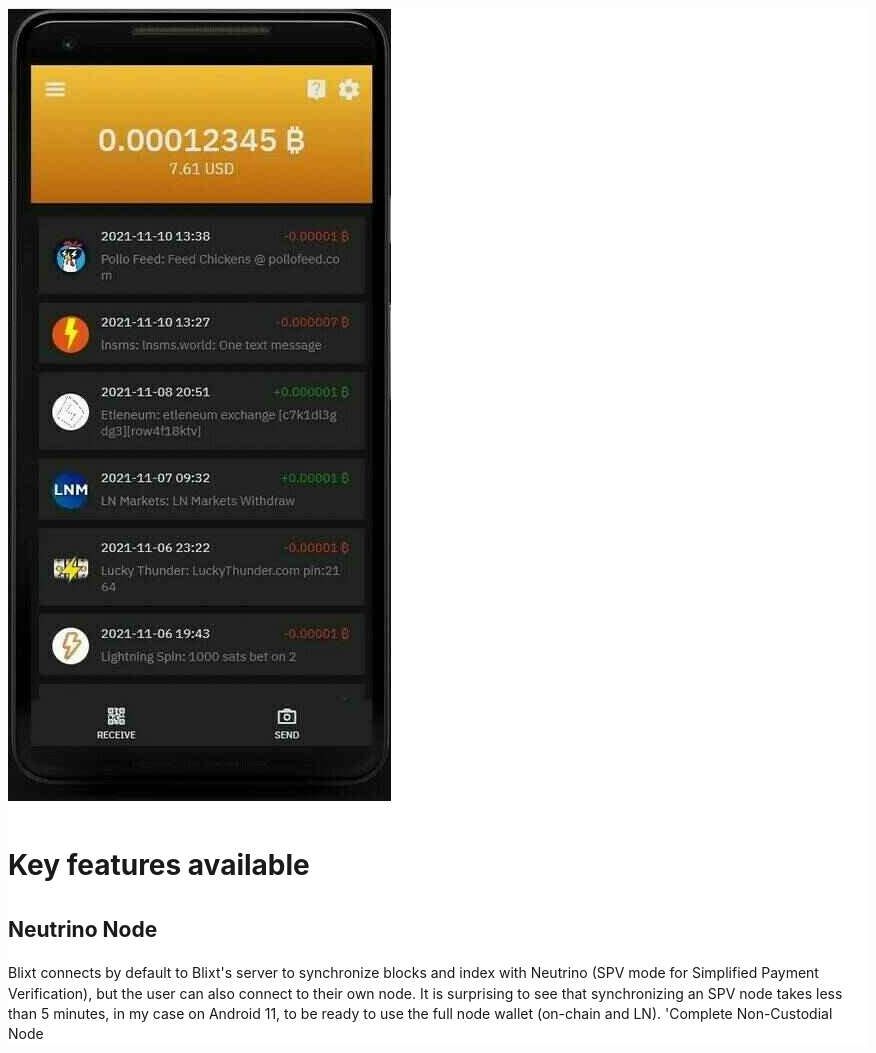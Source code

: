 ![main image](assets/2.JPEG)

# Key features available

## Neutrino Node

Blixt connects by default to Blixt's server to synchronize blocks and index with Neutrino (SPV mode for Simplified Payment Verification), but the user can also connect to their own node. It is surprising to see that synchronizing an SPV node takes less than 5 minutes, in my case on Android 11, to be ready to use the full node wallet (on-chain and LN).
'Complete Non-Custodial Node
